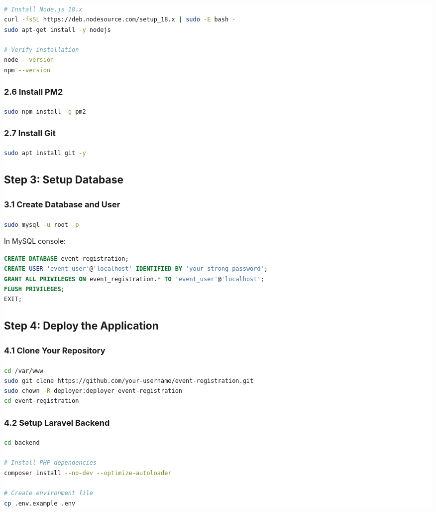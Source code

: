 ```bash
# Install Node.js 18.x
curl -fsSL https://deb.nodesource.com/setup_18.x | sudo -E bash -
sudo apt-get install -y nodejs

# Verify installation
node --version
npm --version
```

### 2.6 Install PM2

```bash
sudo npm install -g pm2
```

### 2.7 Install Git

```bash
sudo apt install git -y
```

## Step 3: Setup Database

### 3.1 Create Database and User

```bash
sudo mysql -u root -p
```

In MySQL console:
```sql
CREATE DATABASE event_registration;
CREATE USER 'event_user'@'localhost' IDENTIFIED BY 'your_strong_password';
GRANT ALL PRIVILEGES ON event_registration.* TO 'event_user'@'localhost';
FLUSH PRIVILEGES;
EXIT;
```

## Step 4: Deploy the Application

### 4.1 Clone Your Repository

```bash
cd /var/www
sudo git clone https://github.com/your-username/event-registration.git
sudo chown -R deployer:deployer event-registration
cd event-registration
```

### 4.2 Setup Laravel Backend

```bash
cd backend

# Install PHP dependencies
composer install --no-dev --optimize-autoloader

# Create environment file
cp .env.example .env
```
